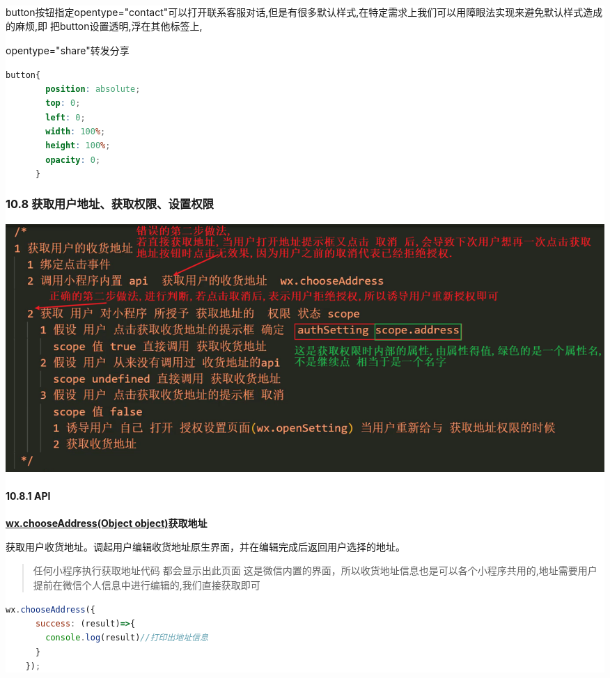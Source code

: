 button按钮指定opentype="contact"可以打开联系客服对话,但是有很多默认样式,在特定需求上我们可以用障眼法实现来避免默认样式造成的麻烦,即 把button设置透明,浮在其他标签上,

opentype="share"转发分享

```css
button{
        position: absolute;
        top: 0;
        left: 0;
        width: 100%;
        height: 100%;
        opacity: 0;
      }
```

### 10.8 获取用户地址、获取权限、设置权限

![image-20200316142917870](微信小程序知识点.assets/image-20200316142917870.png)

#### 10.8.1 API

**[wx.chooseAddress(Object object)](https://developers.weixin.qq.com/miniprogram/dev/api/open-api/address/wx.chooseAddress.html)获取地址**

获取用户收货地址。调起用户编辑收货地址原生界面，并在编辑完成后返回用户选择的地址。

> 任何小程序执行获取地址代码 都会显示出此页面 这是微信内置的界面，所以收货地址信息也是可以各个小程序共用的,地址需要用户提前在微信个人信息中进行编辑的,我们直接获取即可

```js
wx.chooseAddress({
      success: (result)=>{
        console.log(result)//打印出地址信息
      }
    });
```
